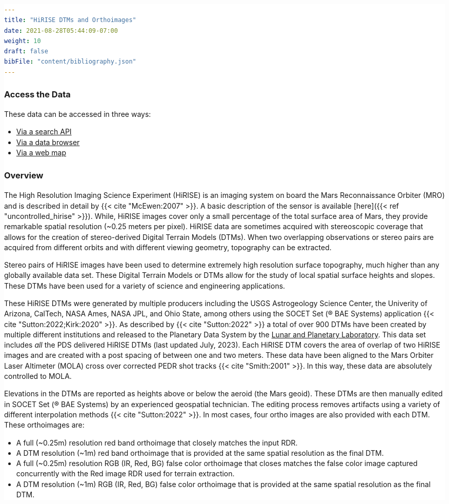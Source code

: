 ```yaml
---
title: "HiRISE DTMs and Orthoimages"
date: 2021-08-28T05:44:09-07:00
weight: 10
draft: false
bibFile: "content/bibliography.json"
---
```


### Access the Data
These data can be accessed in three ways:
- [Via a search API](https://stac.astrogeology.usgs.gov/api/collections/mro_hirise_socet_dtms)
- [Via a data browser](https://stac.astrogeology.usgs.gov/browser-dev/#/api/mro_hirise_socet_dtms)
- [Via a web map](https://stac.astrogeology.usgs.gov/geostac/)

### Overview
The High Resolution Imaging Science Experiment (HiRISE) is an imaging system on board the Mars Reconnaissance Orbiter (MRO) and is described in detail by {{< cite "McEwen:2007" >}}. A basic description of the sensor is available [here]({{< ref "uncontrolled_hirise" >}}). While, HiRISE images cover only a small percentage of the total surface area of Mars, they provide remarkable spatial resolution (~0.25 meters per pixel). HiRISE data are sometimes acquired with stereoscopic coverage that allows for the creation of stereo-derived Digital Terrain Models (DTMs). When two overlapping observations or stereo pairs are acquired from different orbits and with different viewing geometry, topography can be extracted.

Stereo pairs of HiRISE images have been used to determine extremely high resolution surface topography, much higher than any globally available data set. These Digital Terrain Models or DTMs allow for the study of local spatial surface heights and slopes. These DTMs have been used for a variety of science and engineering applications.

These HiRISE DTMs were generated by multiple producers including the USGS Astrogeology Science Center, the Univerity of Arizona, CalTech, NASA Ames, NASA JPL, and Ohio State, among others using the SOCET Set (® BAE Systems) application {{< cite "Sutton:2022;Kirk:2020" >}}. As described by {{< cite "Sutton:2022" >}} a total of over 900 DTMs have been created by multiple different institutions and released to the Planetary Data System by the [Lunar and Planetary Laboratory](https://www.uahirise.org/dtm/). This data set includes *all* the PDS delivered HiRISE DTMs (last updated July, 2023). Each HiRISE DTM covers the area of overlap of two HiRISE images and are created with a post spacing of between one and two meters. These data have been aligned to the Mars Orbiter Laser Altimeter (MOLA) cross over corrected PEDR shot tracks {{< cite "Smith:2001" >}}. In this way, these data are absolutely controlled to MOLA.

Elevations in the DTMs are reported as heights above or below the aeroid (the Mars geoid). These DTMs are then manually edited in SOCET Set (® BAE Systems) by an experienced geospatial technician. The editing process removes artifacts using a variety of different interpolation methods {{< cite "Sutton:2022" >}}. In most cases, four ortho images are also provided with each DTM. These orthoimages are:

- A full (~0.25m) resolution red band orthoimage that closely matches the input RDR.
- A DTM resolution (~1m) red band orthoimage that is provided at the same spatial resolution as the final DTM.
- A full (~0.25m) resolution RGB (IR, Red, BG) false color orthoimage that closes matches the false color image captured concurrently with the Red image RDR used for terrain extraction.
- A DTM resolution (~1m) RGB (IR, Red, BG) false color orthoimage that is provided at the same spatial resolution as the final DTM.  
